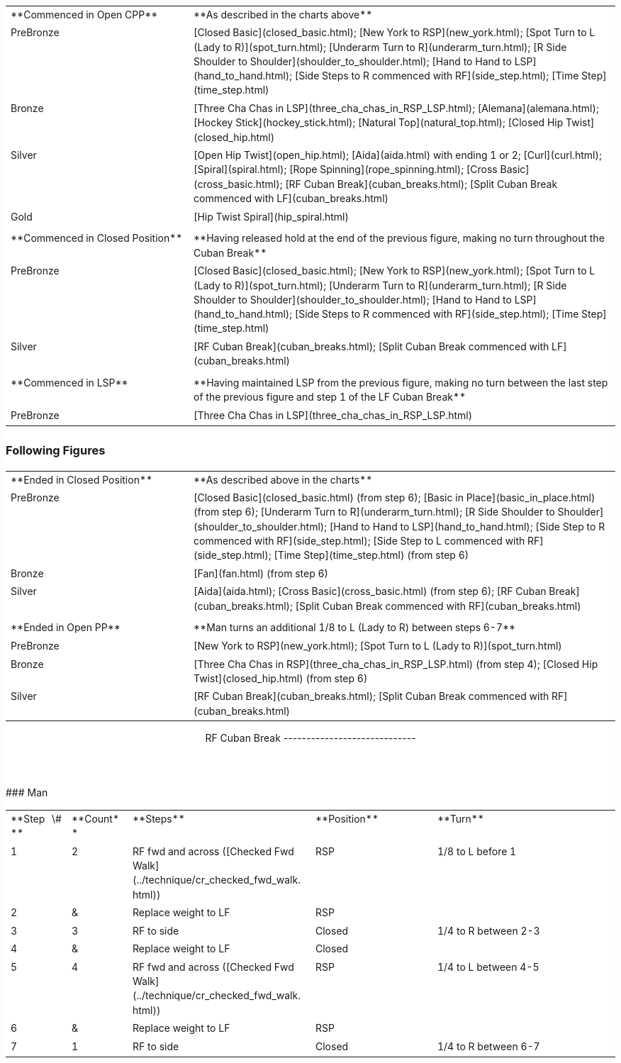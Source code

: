  <table> <tbody><tr> <td style="width:30%">**Commenced in Open CPP**</td> <td>**As described in the charts above**</td> </tr> <tr> <td style="width:30%">PreBronze</td> <td> [Closed Basic](closed_basic.html); [New York to RSP](new_york.html); [Spot Turn to L (Lady to R)](spot_turn.html); [Underarm Turn to R](underarm_turn.html); [R Side Shoulder to Shoulder](shoulder_to_shoulder.html); [Hand to Hand to LSP](hand_to_hand.html); [Side Steps to R commenced with RF](side_step.html); [Time Step](time_step.html) </td> </tr> <tr> <td>Bronze</td> <td> [Three Cha Chas in LSP](three_cha_chas_in_RSP_LSP.html); [Alemana](alemana.html); [Hockey Stick](hockey_stick.html); [Natural Top](natural_top.html); [Closed Hip Twist](closed_hip.html) </td> </tr> <tr> <td>Silver</td> <td> [Open Hip Twist](open_hip.html); [Aida](aida.html) with ending 1 or 2; [Curl](curl.html); [Spiral](spiral.html); [Rope Spinning](rope_spinning.html); [Cross Basic](cross_basic.html); [RF Cuban Break](cuban_breaks.html); [Split Cuban Break commenced with LF](cuban_breaks.html) </td> </tr> <tr> <td>Gold</td> <td> [Hip Twist Spiral](hip_spiral.html) </td> </tr> <tr> <td> </td> <td> </td> </tr> <tr> <td>**Commenced in Closed Position**</td> <td>**Having released hold at the end of the previous figure, making no turn throughout the Cuban Break**</td> </tr> <tr> <td>PreBronze</td> <td> [Closed Basic](closed_basic.html); [New York to RSP](new_york.html); [Spot Turn to L (Lady to R)](spot_turn.html); [Underarm Turn to R](underarm_turn.html); [R Side Shoulder to Shoulder](shoulder_to_shoulder.html); [Hand to Hand to LSP](hand_to_hand.html); [Side Steps to R commenced with RF](side_step.html); [Time Step](time_step.html) </td> </tr> <tr> <td>Silver</td> <td> [RF Cuban Break](cuban_breaks.html); [Split Cuban Break commenced with LF](cuban_breaks.html) </td> </tr> <tr> <td> </td> <td> </td> </tr> <tr> <td>**Commenced in LSP**</td> <td>**Having maintained LSP from the previous figure, making no turn between the last step of the previous figure and step 1 of the LF Cuban Break**</td> </tr> <tr> <td>PreBronze</td> <td> [Three Cha Chas in LSP](three_cha_chas_in_RSP_LSP.html) </td> </tr> </tbody></table>

### Following Figures

 <table> <tbody><tr> <td>**Ended in Closed Position**</td> <td>**As described above in the charts**</td> </tr> <tr> <td style="width:30%">PreBronze</td> <td> [Closed Basic](closed_basic.html) (from step 6); [Basic in Place](basic_in_place.html) (from step 6); [Underarm Turn to R](underarm_turn.html); [R Side Shoulder to Shoulder](shoulder_to_shoulder.html); [Hand to Hand to LSP](hand_to_hand.html); [Side Step to R commenced with RF](side_step.html); [Side Step to L commenced with RF](side_step.html); [Time Step](time_step.html) (from step 6) </td> </tr> <tr> <td>Bronze</td> <td> [Fan](fan.html) (from step 6) </td> </tr> <tr> <td>Silver</td> <td> [Aida](aida.html); [Cross Basic](cross_basic.html) (from step 6); [RF Cuban Break](cuban_breaks.html); [Split Cuban Break commenced with RF](cuban_breaks.html) </td> </tr> <tr> <td style="width:30%"> </td> <td> </td> </tr> <tr> <td style="width:30%">**Ended in Open PP**</td> <td>**Man turns an additional 1/8 to L (Lady to R) between steps 6-7**</td> </tr> <tr> <td style="width:30%">PreBronze</td> <td> [New York to RSP](new_york.html); [Spot Turn to L (Lady to R)](spot_turn.html) </td> </tr> <tr> <td>Bronze</td> <td> [Three Cha Chas in RSP](three_cha_chas_in_RSP_LSP.html) (from step 4); [Closed Hip Twist](closed_hip.html) (from step 6) </td> </tr> <tr> <td>Silver</td> <td> [RF Cuban Break](cuban_breaks.html); [Split Cuban Break commenced with RF](cuban_breaks.html) </td> </tr> </tbody></table>

 <header><a id="rf">RF Cuban Break</a>
-----------------------------

 </header>### Man

 <table class="style1"> <tbody><tr> <td style="width:10%">**Step<span style="color:white">\_</span>\#**</td> <td style="width:10%">**Count**</td> <td style="width:30%">**Steps**</td> <td style="width:20%">**Position**</td> <td style="width:30%">**Turn**</td> </tr> <tr> <td>1</td> <td>2</td> <td> RF fwd and across ([Checked Fwd Walk](../technique/cr_checked_fwd_walk.html)) </td> <td>RSP</td> <td>1/8 to L before 1</td> </tr> <tr> <td>2</td> <td>&amp;</td> <td>Replace weight to LF</td> <td>RSP</td> <td> </td> </tr> <tr> <td>3</td> <td>3</td> <td>RF to side</td> <td>Closed</td> <td>1/4 to R between 2-3</td> </tr> <tr> <td>4</td> <td>&amp;</td> <td>Replace weight to LF</td> <td>Closed</td> <td> </td> </tr> <tr> <td>5</td> <td>4</td> <td> RF fwd and across ([Checked Fwd Walk](../technique/cr_checked_fwd_walk.html)) </td> <td>RSP</td> <td>1/4 to L between 4-5</td> </tr> <tr> <td>6</td> <td>&amp;</td> <td>Replace weight to LF</td> <td>RSP</td> <td> </td> </tr> <tr> <td>7</td> <td>1</td> <td>RF to side</td> <td>Closed</td> <td>1/4 to R between 6-7</td> </tr> </tbody></table>
